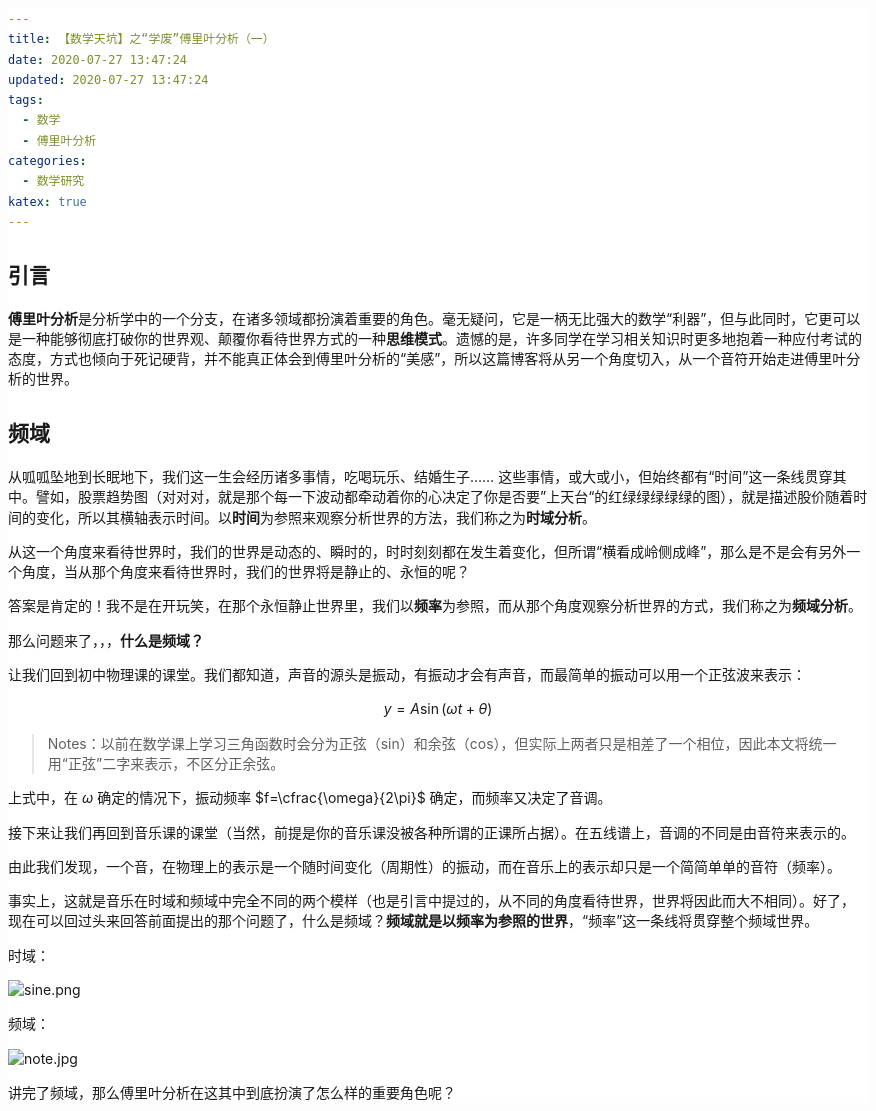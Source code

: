 ```yaml
---
title: 【数学天坑】之“学废”傅里叶分析（一）
date: 2020-07-27 13:47:24
updated: 2020-07-27 13:47:24
tags:
  - 数学
  - 傅里叶分析
categories:
  - 数学研究
katex: true
---
```


## 引言

**傅里叶分析**是分析学中的一个分支，在诸多领域都扮演着重要的角色。毫无疑问，它是一柄无比强大的数学“利器”，但与此同时，它更可以是一种能够彻底打破你的世界观、颠覆你看待世界方式的一种**思维模式**。遗憾的是，许多同学在学习相关知识时更多地抱着一种应付考试的态度，方式也倾向于死记硬背，并不能真正体会到傅里叶分析的“美感”，所以这篇博客将从另一个角度切入，从一个音符开始走进傅里叶分析的世界。



## 频域

从呱呱坠地到长眠地下，我们这一生会经历诸多事情，吃喝玩乐、结婚生子…… 这些事情，或大或小，但始终都有“时间”这一条线贯穿其中。譬如，股票趋势图（对对对，就是那个每一下波动都牵动着你的心决定了你是否要”上天台“的红绿绿绿绿绿的图），就是描述股价随着时间的变化，所以其横轴表示时间。以**时间**为参照来观察分析世界的方法，我们称之为**时域分析**。

从这一个角度来看待世界时，我们的世界是动态的、瞬时的，时时刻刻都在发生着变化，但所谓“横看成岭侧成峰”，那么是不是会有另外一个角度，当从那个角度来看待世界时，我们的世界将是静止的、永恒的呢？

答案是肯定的！我不是在开玩笑，在那个永恒静止世界里，我们以**频率**为参照，而从那个角度观察分析世界的方式，我们称之为**频域分析**。

那么问题来了，，，**什么是频域？**

让我们回到初中物理课的课堂。我们都知道，声音的源头是振动，有振动才会有声音，而最简单的振动可以用一个正弦波来表示：

$$ y=A \sin(\omega t + \theta) $$

> Notes：以前在数学课上学习三角函数时会分为正弦（sin）和余弦（cos），但实际上两者只是相差了一个相位，因此本文将统一用“正弦”二字来表示，不区分正余弦。

上式中，在 $\omega$ 确定的情况下，振动频率 $f=\cfrac{\omega}{2\pi}$ 确定，而频率又决定了音调。

接下来让我们再回到音乐课的课堂（当然，前提是你的音乐课没被各种所谓的正课所占据）。在五线谱上，音调的不同是由音符来表示的。

由此我们发现，一个音，在物理上的表示是一个随时间变化（周期性）的振动，而在音乐上的表示却只是一个简简单单的音符（频率）。

事实上，这就是音乐在时域和频域中完全不同的两个模样（也是引言中提过的，从不同的角度看待世界，世界将因此而大不相同）。好了，现在可以回过头来回答前面提出的那个问题了，什么是频域？**频域就是以频率为参照的世界**，“频率”这一条线将贯穿整个频域世界。

时域：

![sine.png](https://i.loli.net/2020/08/15/sWoCkQtne1HvLr4.png)

频域：

![note.jpg](https://i.loli.net/2020/08/15/pcfIFySHWCZQ4vP.jpg)

讲完了频域，那么傅里叶分析在这其中到底扮演了怎么样的重要角色呢？
